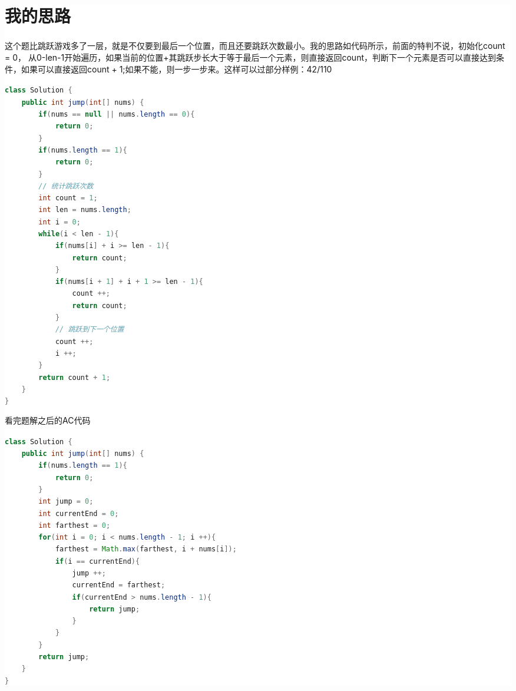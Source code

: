 # 我的思路

这个题比跳跃游戏多了一层，就是不仅要到最后一个位置，而且还要跳跃次数最小。我的思路如代码所示，前面的特判不说，初始化count = 0， 从0-len-1开始遍历，如果当前的位置+其跳跃步长大于等于最后一个元素，则直接返回count，判断下一个元素是否可以直接达到条件，如果可以直接返回count + 1;如果不能，则一步一步来。这样可以过部分样例：42/110

```java
class Solution {
    public int jump(int[] nums) {
        if(nums == null || nums.length == 0){
            return 0;
        }
        if(nums.length == 1){
            return 0;
        }
        // 统计跳跃次数
        int count = 1;
        int len = nums.length;
        int i = 0;
        while(i < len - 1){
            if(nums[i] + i >= len - 1){
                return count;
            }
            if(nums[i + 1] + i + 1 >= len - 1){
                count ++;
                return count;
            }
            // 跳跃到下一个位置
            count ++;
            i ++;
        }
        return count + 1;
    }
}
```

看完题解之后的AC代码

```java
class Solution {
    public int jump(int[] nums) {
        if(nums.length == 1){
            return 0;
        }
        int jump = 0;
        int currentEnd = 0;
        int farthest = 0;
        for(int i = 0; i < nums.length - 1; i ++){
            farthest = Math.max(farthest, i + nums[i]);
            if(i == currentEnd){
                jump ++;
                currentEnd = farthest;
                if(currentEnd > nums.length - 1){
                    return jump;
                }
            }
        }
        return jump;
    }
}
```
